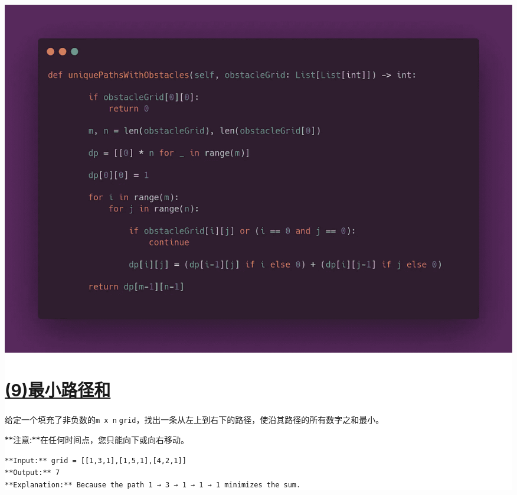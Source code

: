 ![](img/fc51d76a5aac0b847f30e4aa22010d6b.png)

# [(9)最小路径和](https://leetcode.com/problems/minimum-path-sum/)

给定一个填充了非负数的`m x n` `grid`，找出一条从左上到右下的路径，使沿其路径的所有数字之和最小。

**注意:**在任何时间点，您只能向下或向右移动。

```
**Input:** grid = [[1,3,1],[1,5,1],[4,2,1]]
**Output:** 7
**Explanation:** Because the path 1 → 3 → 1 → 1 → 1 minimizes the sum.
```
